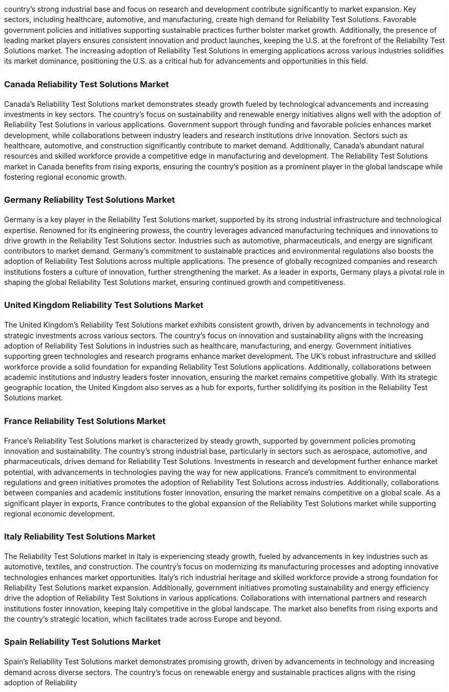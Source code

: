 country&rsquo;s strong industrial base and focus on research and development contribute significantly to market expansion. Key sectors, including healthcare, automotive, and manufacturing, create high demand for Reliability Test Solutions. Favorable government policies and initiatives supporting sustainable practices further bolster market growth. Additionally, the presence of leading market players ensures consistent innovation and product launches, keeping the U.S. at the forefront of the Reliability Test Solutions market. The increasing adoption of Reliability Test Solutions in emerging applications across various industries solidifies its market dominance, positioning the U.S. as a critical hub for advancements and opportunities in this field.</p><h3>Canada Reliability Test Solutions Market</h3><p>Canada&rsquo;s Reliability Test Solutions market demonstrates steady growth fueled by technological advancements and increasing investments in key sectors. The country&rsquo;s focus on sustainability and renewable energy initiatives aligns well with the adoption of Reliability Test Solutions in various applications. Government support through funding and favorable policies enhances market development, while collaborations between industry leaders and research institutions drive innovation. Sectors such as healthcare, automotive, and construction significantly contribute to market demand. Additionally, Canada&rsquo;s abundant natural resources and skilled workforce provide a competitive edge in manufacturing and development. The Reliability Test Solutions market in Canada benefits from rising exports, ensuring the country&rsquo;s position as a prominent player in the global landscape while fostering regional economic growth.</p><h3>Germany Reliability Test Solutions Market</h3><p>Germany is a key player in the Reliability Test Solutions market, supported by its strong industrial infrastructure and technological expertise. Renowned for its engineering prowess, the country leverages advanced manufacturing techniques and innovations to drive growth in the Reliability Test Solutions sector. Industries such as automotive, pharmaceuticals, and energy are significant contributors to market demand. Germany&rsquo;s commitment to sustainable practices and environmental regulations also boosts the adoption of Reliability Test Solutions across multiple applications. The presence of globally recognized companies and research institutions fosters a culture of innovation, further strengthening the market. As a leader in exports, Germany plays a pivotal role in shaping the global Reliability Test Solutions market, ensuring continued growth and competitiveness.</p><h3>United Kingdom Reliability Test Solutions Market</h3><p>The United Kingdom&rsquo;s Reliability Test Solutions market exhibits consistent growth, driven by advancements in technology and strategic investments across various sectors. The country&rsquo;s focus on innovation and sustainability aligns with the increasing adoption of Reliability Test Solutions in industries such as healthcare, manufacturing, and energy. Government initiatives supporting green technologies and research programs enhance market development. The UK&rsquo;s robust infrastructure and skilled workforce provide a solid foundation for expanding Reliability Test Solutions applications. Additionally, collaborations between academic institutions and industry leaders foster innovation, ensuring the market remains competitive globally. With its strategic geographic location, the United Kingdom also serves as a hub for exports, further solidifying its position in the Reliability Test Solutions market.</p><h3>France Reliability Test Solutions Market</h3><p>France&rsquo;s Reliability Test Solutions market is characterized by steady growth, supported by government policies promoting innovation and sustainability. The country&rsquo;s strong industrial base, particularly in sectors such as aerospace, automotive, and pharmaceuticals, drives demand for Reliability Test Solutions. Investments in research and development further enhance market potential, with advancements in technologies paving the way for new applications. France&rsquo;s commitment to environmental regulations and green initiatives promotes the adoption of Reliability Test Solutions across industries. Additionally, collaborations between companies and academic institutions foster innovation, ensuring the market remains competitive on a global scale. As a significant player in exports, France contributes to the global expansion of the Reliability Test Solutions market while supporting regional economic development.</p><h3>Italy Reliability Test Solutions Market</h3><p>The Reliability Test Solutions market in Italy is experiencing steady growth, fueled by advancements in key industries such as automotive, textiles, and construction. The country&rsquo;s focus on modernizing its manufacturing processes and adopting innovative technologies enhances market opportunities. Italy&rsquo;s rich industrial heritage and skilled workforce provide a strong foundation for Reliability Test Solutions market expansion. Additionally, government initiatives promoting sustainability and energy efficiency drive the adoption of Reliability Test Solutions in various applications. Collaborations with international partners and research institutions foster innovation, keeping Italy competitive in the global landscape. The market also benefits from rising exports and the country&rsquo;s strategic location, which facilitates trade across Europe and beyond.</p><h3>Spain Reliability Test Solutions Market</h3><p>Spain&rsquo;s Reliability Test Solutions market demonstrates promising growth, driven by advancements in technology and increasing demand across diverse sectors. The country&rsquo;s focus on renewable energy and sustainable practices aligns with the rising adoption of Reliability